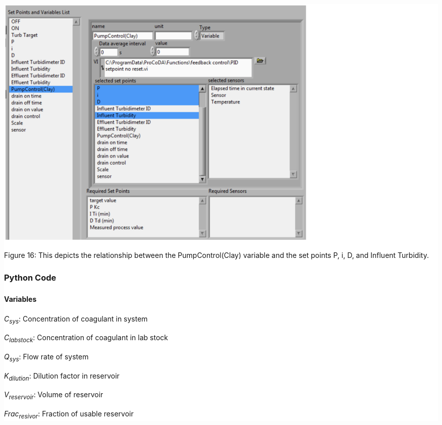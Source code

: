   <img src="/Images/ProCoDA/Pump Control.png" width=600>
</p>

Figure 16: This depicts the relationship between the PumpControl(Clay) variable and the set points P, i, D, and Influent Turbidity.

### Python Code
#### Variables

$C_{sys}$: Concentration of coagulant in system

$C_{labstock}$: Concentration of coagulant in lab stock

$Q_{sys}$: Flow rate of system

$K_{dilution}$: Dilution factor in reservoir

$V_{reservoir}$: Volume of reservoir

$Frac_{resivor}$: Fraction of usable reservoir
